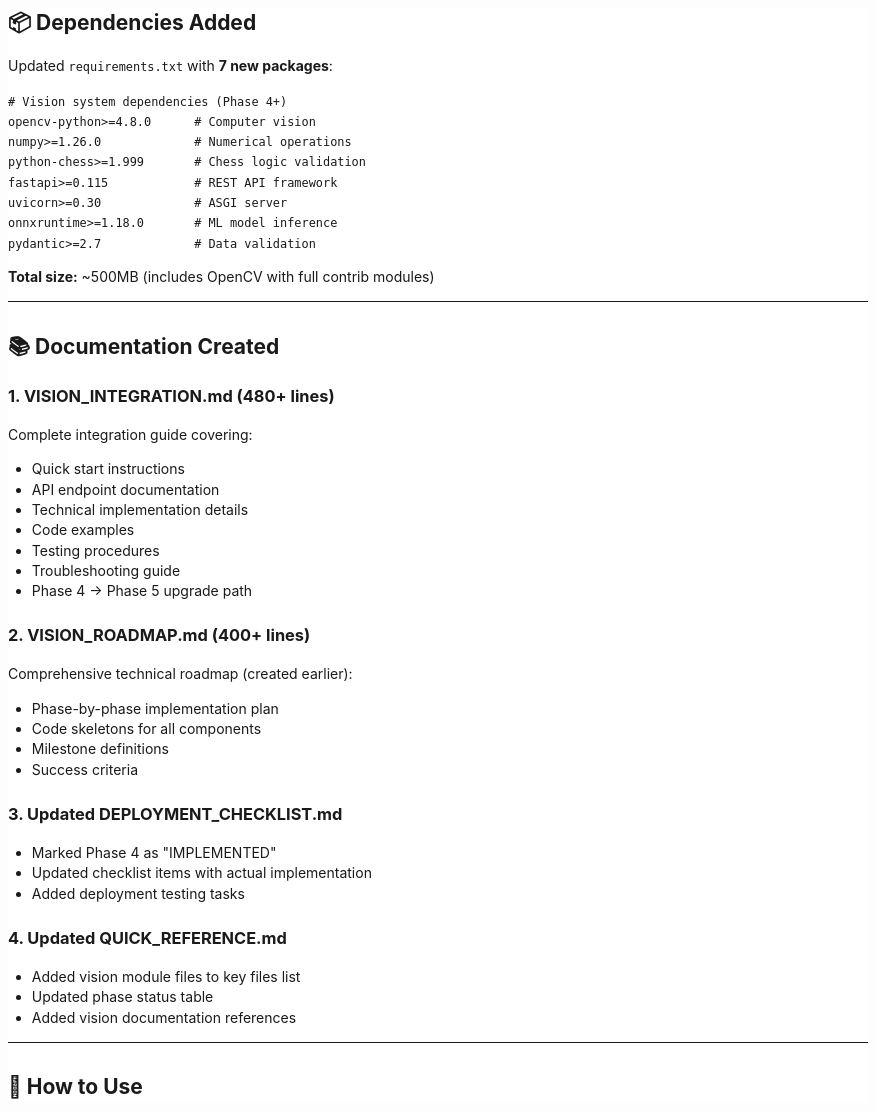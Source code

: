 ## 📦 Dependencies Added

Updated `requirements.txt` with **7 new packages**:

```txt
# Vision system dependencies (Phase 4+)
opencv-python>=4.8.0      # Computer vision
numpy>=1.26.0             # Numerical operations
python-chess>=1.999       # Chess logic validation
fastapi>=0.115            # REST API framework
uvicorn>=0.30             # ASGI server
onnxruntime>=1.18.0       # ML model inference
pydantic>=2.7             # Data validation
```

**Total size:** ~500MB (includes OpenCV with full contrib modules)

---

## 📚 Documentation Created

### 1. **VISION_INTEGRATION.md** (480+ lines)
Complete integration guide covering:
- Quick start instructions
- API endpoint documentation
- Technical implementation details
- Code examples
- Testing procedures
- Troubleshooting guide
- Phase 4 → Phase 5 upgrade path

### 2. **VISION_ROADMAP.md** (400+ lines)
Comprehensive technical roadmap (created earlier):
- Phase-by-phase implementation plan
- Code skeletons for all components
- Milestone definitions
- Success criteria

### 3. **Updated DEPLOYMENT_CHECKLIST.md**
- Marked Phase 4 as "IMPLEMENTED"
- Updated checklist items with actual implementation
- Added deployment testing tasks

### 4. **Updated QUICK_REFERENCE.md**
- Added vision module files to key files list
- Updated phase status table
- Added vision documentation references

---

## 🚀 How to Use
